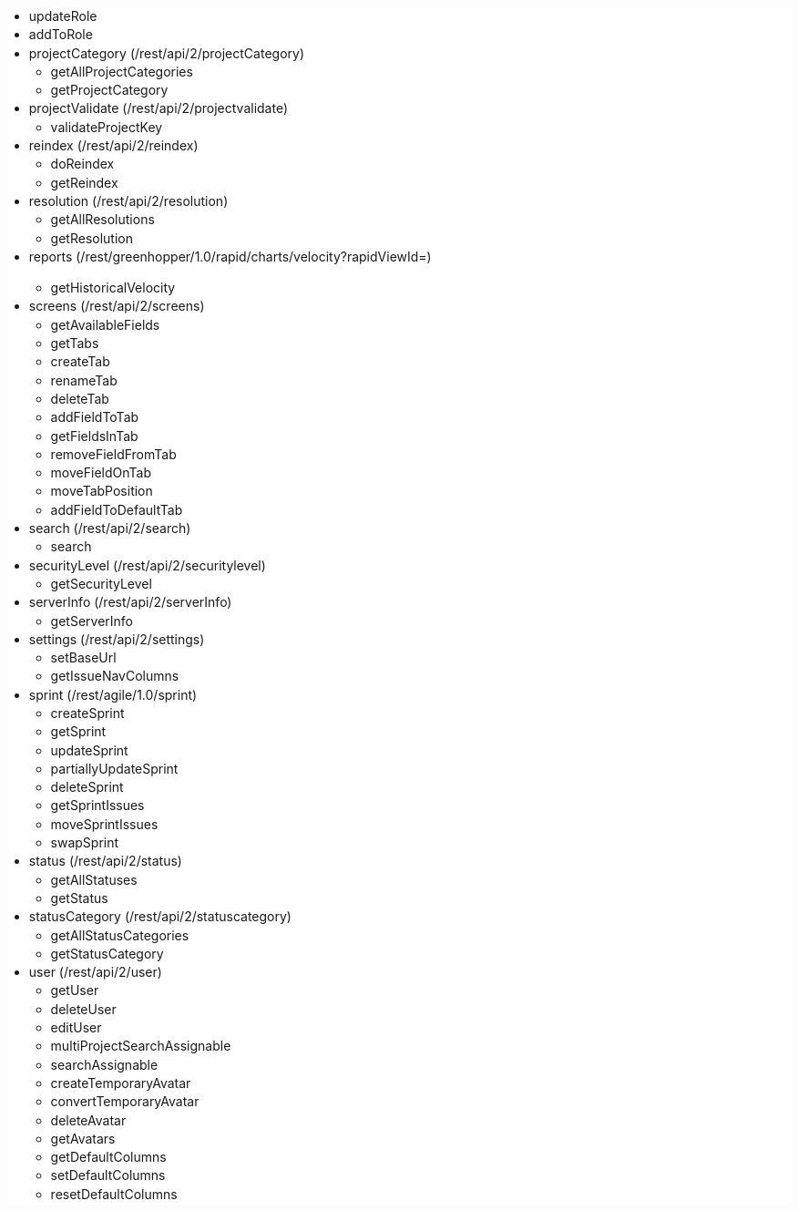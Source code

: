   * updateRole
  * addToRole
* projectCategory (/rest/api/2/projectCategory)
  * getAllProjectCategories
  * getProjectCategory
* projectValidate (/rest/api/2/projectvalidate)
  * validateProjectKey
* reindex (/rest/api/2/reindex)
  * doReindex
  * getReindex
* resolution (/rest/api/2/resolution)
  * getAllResolutions
  * getResolution
* reports (/rest/greenhopper/1.0/rapid/charts/velocity?rapidViewId=<BoardID>)
  * getHistoricalVelocity
* screens (/rest/api/2/screens)
  * getAvailableFields
  * getTabs
  * createTab
  * renameTab
  * deleteTab
  * addFieldToTab
  * getFieldsInTab
  * removeFieldFromTab
  * moveFieldOnTab
  * moveTabPosition
  * addFieldToDefaultTab
* search (/rest/api/2/search)
  * search
* securityLevel (/rest/api/2/securitylevel)
  * getSecurityLevel
* serverInfo (/rest/api/2/serverInfo)
  * getServerInfo
* settings (/rest/api/2/settings)
  * setBaseUrl
  * getIssueNavColumns
* sprint (/rest/agile/1.0/sprint)
  * createSprint
  * getSprint
  * updateSprint
  * partiallyUpdateSprint
  * deleteSprint
  * getSprintIssues
  * moveSprintIssues
  * swapSprint
* status (/rest/api/2/status)
  * getAllStatuses
  * getStatus
* statusCategory (/rest/api/2/statuscategory)
  * getAllStatusCategories
  * getStatusCategory
* user (/rest/api/2/user)
  * getUser
  * deleteUser
  * editUser
  * multiProjectSearchAssignable
  * searchAssignable
  * createTemporaryAvatar
  * convertTemporaryAvatar
  * deleteAvatar
  * getAvatars
  * getDefaultColumns
  * setDefaultColumns
  * resetDefaultColumns